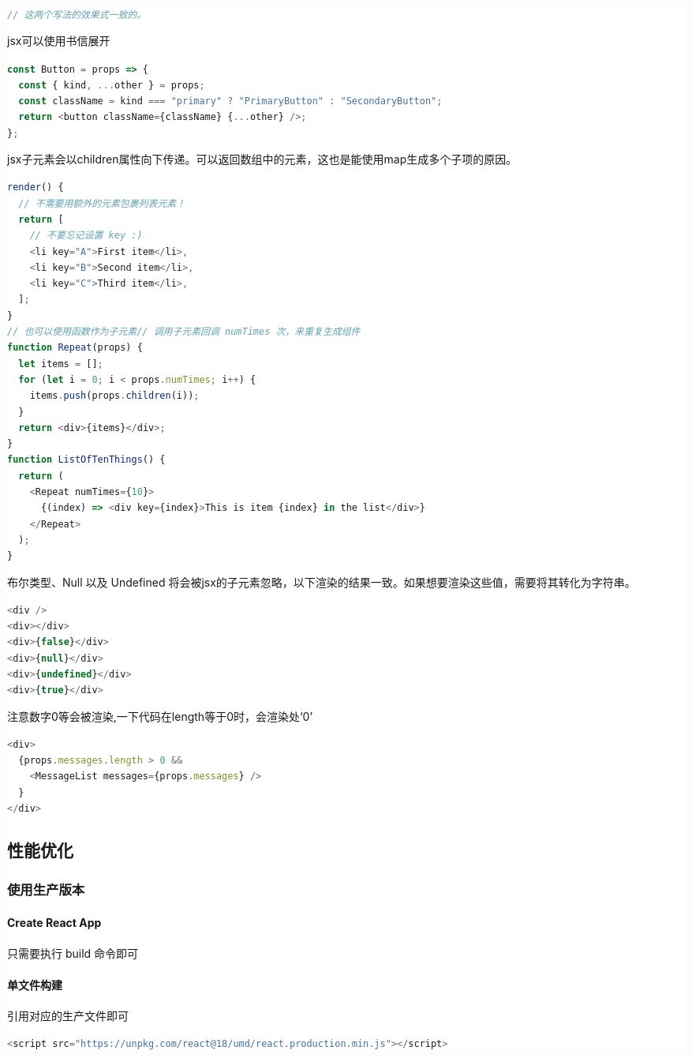 ```js
// 这两个写法的效果式一致的。
```
jsx可以使用书信展开
```js
const Button = props => {
  const { kind, ...other } = props;
  const className = kind === "primary" ? "PrimaryButton" : "SecondaryButton";
  return <button className={className} {...other} />;
};
```
jsx子元素会以children属性向下传递。可以返回数组中的元素，这也是能使用map生成多个子项的原因。
```js
render() {
  // 不需要用额外的元素包裹列表元素！
  return [
    // 不要忘记设置 key :)
    <li key="A">First item</li>,
    <li key="B">Second item</li>,
    <li key="C">Third item</li>,
  ];
}
// 也可以使用函数作为子元素// 调用子元素回调 numTimes 次，来重复生成组件
function Repeat(props) {
  let items = [];
  for (let i = 0; i < props.numTimes; i++) {
    items.push(props.children(i));
  }
  return <div>{items}</div>;
}
function ListOfTenThings() {
  return (
    <Repeat numTimes={10}>
      {(index) => <div key={index}>This is item {index} in the list</div>}
    </Repeat>
  );
}
```
布尔类型、Null 以及 Undefined 将会被jsx的子元素忽略，以下渲染的结果一致。如果想要渲染这些值，需要将其转化为字符串。
```js
<div />
<div></div>
<div>{false}</div>
<div>{null}</div>
<div>{undefined}</div>
<div>{true}</div>
```
注意数字0等会被渲染,一下代码在length等于0时，会渲染处‘0’
```js
<div>
  {props.messages.length > 0 &&
    <MessageList messages={props.messages} />
  }
</div>
```
## 性能优化
### 使用生产版本
#### Create React App
只需要执行 build 命令即可
#### 单文件构建
引用对应的生产文件即可
```js
<script src="https://unpkg.com/react@18/umd/react.production.min.js"></script>
```